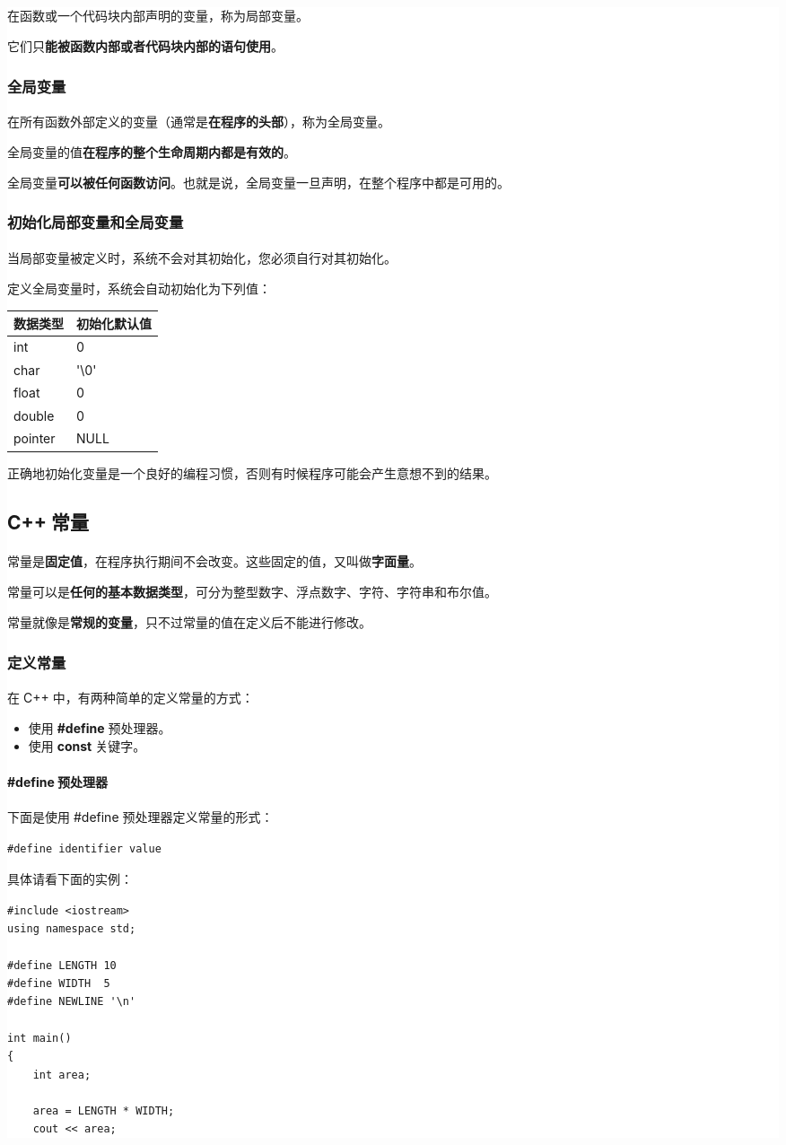 在函数或一个代码块内部声明的变量，称为局部变量。

它们只**能被函数内部或者代码块内部的语句使用**。

### 全局变量

在所有函数外部定义的变量（通常是**在程序的头部**），称为全局变量。

全局变量的值**在程序的整个生命周期内都是有效的**。

全局变量**可以被任何函数访问**。也就是说，全局变量一旦声明，在整个程序中都是可用的。

### 初始化局部变量和全局变量

当局部变量被定义时，系统不会对其初始化，您必须自行对其初始化。

定义全局变量时，系统会自动初始化为下列值：

| 数据类型 | 初始化默认值 |
| :------- | :----------- |
| int      | 0            |
| char     | '\0'         |
| float    | 0            |
| double   | 0            |
| pointer  | NULL         |

正确地初始化变量是一个良好的编程习惯，否则有时候程序可能会产生意想不到的结果。

## C++ 常量

常量是**固定值**，在程序执行期间不会改变。这些固定的值，又叫做**字面量**。

常量可以是**任何的基本数据类型**，可分为整型数字、浮点数字、字符、字符串和布尔值。

常量就像是**常规的变量**，只不过常量的值在定义后不能进行修改。

### 定义常量

在 C++ 中，有两种简单的定义常量的方式：

- 使用 **#define** 预处理器。
- 使用 **const** 关键字。

#### #define 预处理器

下面是使用 #define 预处理器定义常量的形式：

```
#define identifier value
```

具体请看下面的实例：

```
#include <iostream> 
using namespace std;  

#define LENGTH 10    
#define WIDTH  5 
#define NEWLINE '\n'  

int main() 
{    
    int area;        

    area = LENGTH * WIDTH;   
    cout << area;   
```
